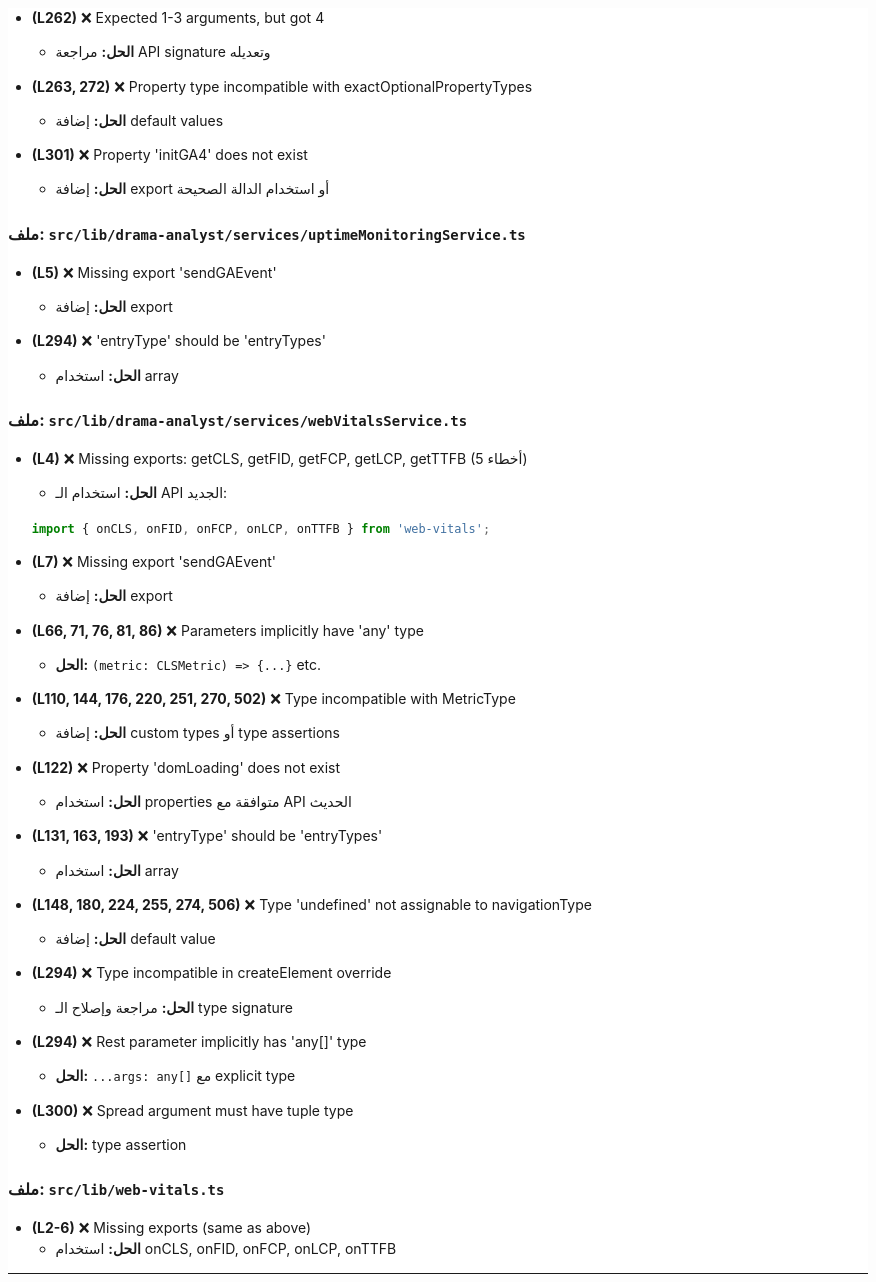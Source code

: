 - **(L262)** ❌ Expected 1-3 arguments, but got 4
  - **الحل:** مراجعة API signature وتعديله

- **(L263, 272)** ❌ Property type incompatible with exactOptionalPropertyTypes
  - **الحل:** إضافة default values

- **(L301)** ❌ Property 'initGA4' does not exist
  - **الحل:** إضافة export أو استخدام الدالة الصحيحة

### ملف: `src/lib/drama-analyst/services/uptimeMonitoringService.ts`
- **(L5)** ❌ Missing export 'sendGAEvent'
  - **الحل:** إضافة export
  
- **(L294)** ❌ 'entryType' should be 'entryTypes'
  - **الحل:** استخدام array

### ملف: `src/lib/drama-analyst/services/webVitalsService.ts`
- **(L4)** ❌ Missing exports: getCLS, getFID, getFCP, getLCP, getTTFB (5 أخطاء)
  - **الحل:** استخدام الـ API الجديد:
  ```typescript
  import { onCLS, onFID, onFCP, onLCP, onTTFB } from 'web-vitals';
  ```
  
- **(L7)** ❌ Missing export 'sendGAEvent'
  - **الحل:** إضافة export

- **(L66, 71, 76, 81, 86)** ❌ Parameters implicitly have 'any' type
  - **الحل:** `(metric: CLSMetric) => {...}` etc.

- **(L110, 144, 176, 220, 251, 270, 502)** ❌ Type incompatible with MetricType
  - **الحل:** إضافة custom types أو type assertions

- **(L122)** ❌ Property 'domLoading' does not exist
  - **الحل:** استخدام properties متوافقة مع API الحديث

- **(L131, 163, 193)** ❌ 'entryType' should be 'entryTypes'
  - **الحل:** استخدام array

- **(L148, 180, 224, 255, 274, 506)** ❌ Type 'undefined' not assignable to navigationType
  - **الحل:** إضافة default value

- **(L294)** ❌ Type incompatible in createElement override
  - **الحل:** مراجعة وإصلاح الـ type signature

- **(L294)** ❌ Rest parameter implicitly has 'any[]' type
  - **الحل:** `...args: any[]` مع explicit type

- **(L300)** ❌ Spread argument must have tuple type
  - **الحل:** type assertion

### ملف: `src/lib/web-vitals.ts`
- **(L2-6)** ❌ Missing exports (same as above)
  - **الحل:** استخدام onCLS, onFID, onFCP, onLCP, onTTFB

---
